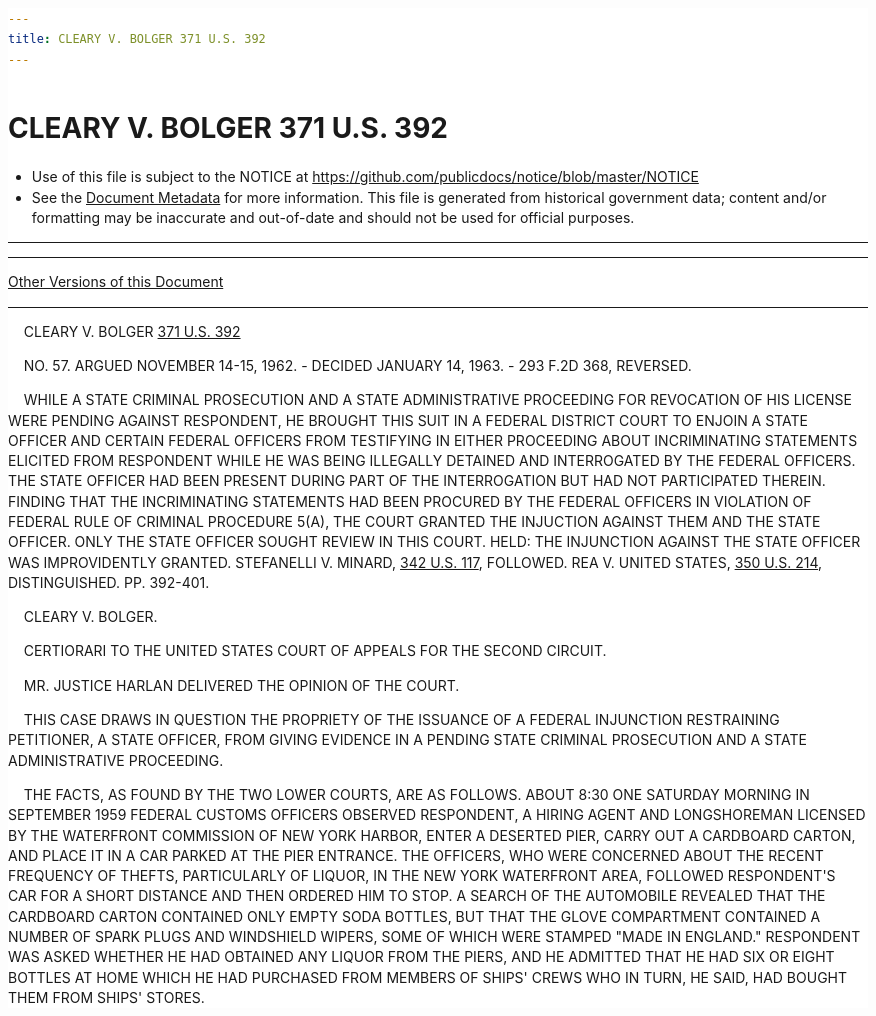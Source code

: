 ```yaml
---
title: CLEARY V. BOLGER 371 U.S. 392
---
```


# CLEARY V. BOLGER 371 U.S. 392

* Use of this file is subject to the NOTICE at https://github.com/publicdocs/notice/blob/master/NOTICE
* See the [Document Metadata](../../../index.md) for more information.
  This file is generated from historical government data; content and/or formatting may be inaccurate and out-of-date and should not be used for official purposes.

----------
----------

[Other Versions of this Document](https://publicdocs.github.io/go/links?ns=uslm-x&ref=%2Fus%2Fcourts%2Fscotus%2FusReporter%2F371%2F392)

----------

    CLEARY V. BOLGER [371 U.S. 392][/us/courts/scotus/usReporter/371/392]

    NO. 57.  ARGUED NOVEMBER 14-15, 1962.  - DECIDED JANUARY 14, 1963.  - 293 F.2D 368, REVERSED.

    WHILE A STATE CRIMINAL PROSECUTION AND A STATE ADMINISTRATIVE PROCEEDING FOR REVOCATION OF HIS LICENSE WERE PENDING AGAINST RESPONDENT, HE BROUGHT THIS SUIT IN A FEDERAL DISTRICT COURT TO ENJOIN A STATE OFFICER AND CERTAIN FEDERAL OFFICERS FROM TESTIFYING IN EITHER PROCEEDING ABOUT INCRIMINATING STATEMENTS ELICITED FROM RESPONDENT WHILE HE WAS BEING ILLEGALLY DETAINED AND INTERROGATED BY THE FEDERAL OFFICERS.  THE STATE OFFICER HAD BEEN PRESENT DURING PART OF THE INTERROGATION BUT HAD NOT PARTICIPATED THEREIN.  FINDING THAT THE INCRIMINATING STATEMENTS HAD BEEN PROCURED BY THE FEDERAL OFFICERS IN VIOLATION OF FEDERAL RULE OF CRIMINAL PROCEDURE 5(A), THE COURT GRANTED THE INJUCTION AGAINST THEM AND THE STATE OFFICER.  ONLY THE STATE OFFICER SOUGHT REVIEW IN THIS COURT.  HELD:  THE INJUNCTION AGAINST THE STATE OFFICER WAS IMPROVIDENTLY GRANTED.  STEFANELLI V. MINARD, [342 U.S. 117][/us/courts/scotus/usReporter/342/117], FOLLOWED.  REA V. UNITED STATES, [350 U.S. 214][/us/courts/scotus/usReporter/350/214], DISTINGUISHED.  PP. 392-401.

    CLEARY V. BOLGER.

    CERTIORARI TO THE UNITED STATES COURT OF APPEALS FOR THE SECOND CIRCUIT.

    MR. JUSTICE HARLAN DELIVERED THE OPINION OF THE COURT.

    THIS CASE DRAWS IN QUESTION THE PROPRIETY OF THE ISSUANCE OF A FEDERAL INJUNCTION RESTRAINING PETITIONER, A STATE OFFICER, FROM GIVING EVIDENCE IN A PENDING STATE CRIMINAL PROSECUTION AND A STATE ADMINISTRATIVE PROCEEDING.

    THE FACTS, AS FOUND BY THE TWO LOWER COURTS, ARE AS FOLLOWS.  ABOUT 8:30 ONE SATURDAY MORNING IN SEPTEMBER 1959 FEDERAL CUSTOMS OFFICERS OBSERVED RESPONDENT, A HIRING AGENT AND LONGSHOREMAN LICENSED BY THE WATERFRONT COMMISSION OF NEW YORK HARBOR, ENTER A DESERTED PIER, CARRY OUT A CARDBOARD CARTON, AND PLACE IT IN A CAR PARKED AT THE PIER ENTRANCE.  THE OFFICERS, WHO WERE CONCERNED ABOUT THE RECENT FREQUENCY OF THEFTS, PARTICULARLY OF LIQUOR, IN THE NEW YORK WATERFRONT AREA, FOLLOWED RESPONDENT'S CAR FOR A SHORT DISTANCE AND THEN ORDERED HIM TO STOP.  A SEARCH OF THE AUTOMOBILE REVEALED THAT THE CARDBOARD CARTON CONTAINED ONLY EMPTY SODA BOTTLES, BUT THAT THE GLOVE COMPARTMENT CONTAINED A NUMBER OF SPARK PLUGS AND WINDSHIELD WIPERS, SOME OF WHICH WERE STAMPED "MADE IN ENGLAND."  RESPONDENT WAS ASKED WHETHER HE HAD OBTAINED ANY LIQUOR FROM THE PIERS, AND HE ADMITTED THAT HE HAD SIX OR EIGHT BOTTLES AT HOME WHICH HE HAD PURCHASED FROM MEMBERS OF SHIPS' CREWS WHO IN TURN, HE SAID, HAD BOUGHT THEM FROM SHIPS' STORES.


[/us/courts/scotus/usReporter/371/392]: https://publicdocs.github.io/go/links?ns=uslm-x&ref=%2Fus%2Fcourts%2Fscotus%2FusReporter%2F371%2F392
[/us/courts/scotus/usReporter/342/117]: https://publicdocs.github.io/go/links?ns=uslm-x&ref=%2Fus%2Fcourts%2Fscotus%2FusReporter%2F342%2F117
[/us/courts/scotus/usReporter/350/214]: https://publicdocs.github.io/go/links?ns=uslm-x&ref=%2Fus%2Fcourts%2Fscotus%2FusReporter%2F350%2F214
[/us/courts/scotus/usReporter/368/984]: https://publicdocs.github.io/go/links?ns=uslm-x&ref=%2Fus%2Fcourts%2Fscotus%2FusReporter%2F368%2F984
[/us/courts/scotus/usReporter/342/117]: https://publicdocs.github.io/go/links?ns=uslm-x&ref=%2Fus%2Fcourts%2Fscotus%2FusReporter%2F342%2F117
[/us/courts/scotus/usReporter/365/458]: https://publicdocs.github.io/go/links?ns=uslm-x&ref=%2Fus%2Fcourts%2Fscotus%2FusReporter%2F365%2F458
[/us/courts/scotus/usReporter/319/157]: https://publicdocs.github.io/go/links?ns=uslm-x&ref=%2Fus%2Fcourts%2Fscotus%2FusReporter%2F319%2F157
[/us/courts/scotus/usReporter/313/387]: https://publicdocs.github.io/go/links?ns=uslm-x&ref=%2Fus%2Fcourts%2Fscotus%2FusReporter%2F313%2F387
[/us/courts/scotus/usReporter/312/45]: https://publicdocs.github.io/go/links?ns=uslm-x&ref=%2Fus%2Fcourts%2Fscotus%2FusReporter%2F312%2F45
[/us/courts/scotus/usReporter/350/214]: https://publicdocs.github.io/go/links?ns=uslm-x&ref=%2Fus%2Fcourts%2Fscotus%2FusReporter%2F350%2F214
[/us/courts/scotus/usReporter/365/381]: https://publicdocs.github.io/go/links?ns=uslm-x&ref=%2Fus%2Fcourts%2Fscotus%2FusReporter%2F365%2F381
[/us/courts/scotus/usReporter/367/643]: https://publicdocs.github.io/go/links?ns=uslm-x&ref=%2Fus%2Fcourts%2Fscotus%2FusReporter%2F367%2F643
[/us/courts/scotus/usReporter/338/25]: https://publicdocs.github.io/go/links?ns=uslm-x&ref=%2Fus%2Fcourts%2Fscotus%2FusReporter%2F338%2F25
[/us/courts/scotus/usReporter/232/383]: https://publicdocs.github.io/go/links?ns=uslm-x&ref=%2Fus%2Fcourts%2Fscotus%2FusReporter%2F232%2F383
[/us/courts/scotus/usReporter/342/55]: https://publicdocs.github.io/go/links?ns=uslm-x&ref=%2Fus%2Fcourts%2Fscotus%2FusReporter%2F342%2F55
[/us/courts/scotus/usReporter/363/144]: https://publicdocs.github.io/go/links?ns=uslm-x&ref=%2Fus%2Fcourts%2Fscotus%2FusReporter%2F363%2F144
[/us/courts/scotus/usReporter/318/332]: https://publicdocs.github.io/go/links?ns=uslm-x&ref=%2Fus%2Fcourts%2Fscotus%2FusReporter%2F318%2F332
[/us/courts/scotus/usReporter/350/214]: https://publicdocs.github.io/go/links?ns=uslm-x&ref=%2Fus%2Fcourts%2Fscotus%2FusReporter%2F350%2F214
[/us/usc/t28/s1343]: https://publicdocs.github.io/go/links?ns=uslm&ref=%2Fus%2Fusc%2Ft28%2Fs1343
[/us/courts/scotus/usReporter/342/117]: https://publicdocs.github.io/go/links?ns=uslm-x&ref=%2Fus%2Fcourts%2Fscotus%2FusReporter%2F342%2F117
[/us/courts/scotus/usReporter/367/643]: https://publicdocs.github.io/go/links?ns=uslm-x&ref=%2Fus%2Fcourts%2Fscotus%2FusReporter%2F367%2F643
[/us/courts/scotus/usReporter/350/214]: https://publicdocs.github.io/go/links?ns=uslm-x&ref=%2Fus%2Fcourts%2Fscotus%2FusReporter%2F350%2F214
[/us/courts/scotus/usReporter/367/643]: https://publicdocs.github.io/go/links?ns=uslm-x&ref=%2Fus%2Fcourts%2Fscotus%2FusReporter%2F367%2F643
[/us/courts/scotus/usReporter/342/117]: https://publicdocs.github.io/go/links?ns=uslm-x&ref=%2Fus%2Fcourts%2Fscotus%2FusReporter%2F342%2F117
[/us/courts/scotus/usReporter/318/332]: https://publicdocs.github.io/go/links?ns=uslm-x&ref=%2Fus%2Fcourts%2Fscotus%2FusReporter%2F318%2F332
[/us/courts/scotus/usReporter/354/449]: https://publicdocs.github.io/go/links?ns=uslm-x&ref=%2Fus%2Fcourts%2Fscotus%2FusReporter%2F354%2F449
[/us/courts/scotus/usReporter/342/55]: https://publicdocs.github.io/go/links?ns=uslm-x&ref=%2Fus%2Fcourts%2Fscotus%2FusReporter%2F342%2F55
[/us/courts/scotus/usReporter/367/643]: https://publicdocs.github.io/go/links?ns=uslm-x&ref=%2Fus%2Fcourts%2Fscotus%2FusReporter%2F367%2F643
[/us/courts/scotus/usReporter/350/214]: https://publicdocs.github.io/go/links?ns=uslm-x&ref=%2Fus%2Fcourts%2Fscotus%2FusReporter%2F350%2F214
[/us/usc/t28/s2283]: https://publicdocs.github.io/go/links?ns=uslm&ref=%2Fus%2Fusc%2Ft28%2Fs2283
[/us/courts/scotus/usReporter/364/206]: https://publicdocs.github.io/go/links?ns=uslm-x&ref=%2Fus%2Fcourts%2Fscotus%2FusReporter%2F364%2F206
[/us/courts/scotus/usReporter/365/458]: https://publicdocs.github.io/go/links?ns=uslm-x&ref=%2Fus%2Fcourts%2Fscotus%2FusReporter%2F365%2F458
[/us/courts/scotus/usReporter/342/117]: https://publicdocs.github.io/go/links?ns=uslm-x&ref=%2Fus%2Fcourts%2Fscotus%2FusReporter%2F342%2F117
[/us/courts/scotus/usReporter/350/214]: https://publicdocs.github.io/go/links?ns=uslm-x&ref=%2Fus%2Fcourts%2Fscotus%2FusReporter%2F350%2F214
[/us/courts/scotus/usReporter/364/206]: https://publicdocs.github.io/go/links?ns=uslm-x&ref=%2Fus%2Fcourts%2Fscotus%2FusReporter%2F364%2F206
[/us/courts/scotus/usReporter/342/117]: https://publicdocs.github.io/go/links?ns=uslm-x&ref=%2Fus%2Fcourts%2Fscotus%2FusReporter%2F342%2F117
[/us/courts/scotus/usReporter/338/25]: https://publicdocs.github.io/go/links?ns=uslm-x&ref=%2Fus%2Fcourts%2Fscotus%2FusReporter%2F338%2F25
[/us/courts/scotus/usReporter/367/643]: https://publicdocs.github.io/go/links?ns=uslm-x&ref=%2Fus%2Fcourts%2Fscotus%2FusReporter%2F367%2F643
[/us/usc/t28/s2283]: https://publicdocs.github.io/go/links?ns=uslm&ref=%2Fus%2Fusc%2Ft28%2Fs2283
[/us/courts/scotus/usReporter/281/121]: https://publicdocs.github.io/go/links?ns=uslm-x&ref=%2Fus%2Fcourts%2Fscotus%2FusReporter%2F281%2F121
[/us/courts/scotus/usReporter/365/381]: https://publicdocs.github.io/go/links?ns=uslm-x&ref=%2Fus%2Fcourts%2Fscotus%2FusReporter%2F365%2F381
[/us/usc/t28/s1343]: https://publicdocs.github.io/go/links?ns=uslm&ref=%2Fus%2Fusc%2Ft28%2Fs1343
[/us/courts/scotus/usReporter/220/556]: https://publicdocs.github.io/go/links?ns=uslm-x&ref=%2Fus%2Fcourts%2Fscotus%2FusReporter%2F220%2F556